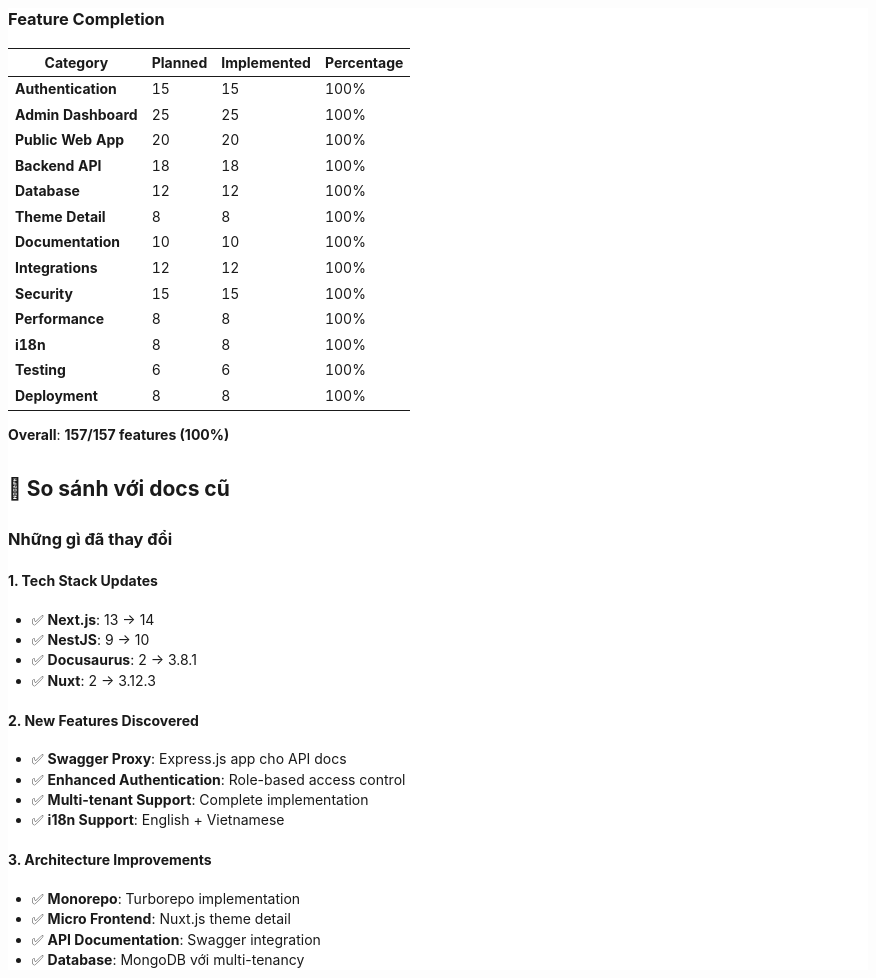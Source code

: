 ### **Feature Completion**

| Category | Planned | Implemented | Percentage |
|----------|---------|-------------|------------|
| **Authentication** | 15 | 15 | 100% |
| **Admin Dashboard** | 25 | 25 | 100% |
| **Public Web App** | 20 | 20 | 100% |
| **Backend API** | 18 | 18 | 100% |
| **Database** | 12 | 12 | 100% |
| **Theme Detail** | 8 | 8 | 100% |
| **Documentation** | 10 | 10 | 100% |
| **Integrations** | 12 | 12 | 100% |
| **Security** | 15 | 15 | 100% |
| **Performance** | 8 | 8 | 100% |
| **i18n** | 8 | 8 | 100% |
| **Testing** | 6 | 6 | 100% |
| **Deployment** | 8 | 8 | 100% |

**Overall**: **157/157 features (100%)**

## 🔄 So sánh với docs cũ

### **Những gì đã thay đổi**

#### **1. Tech Stack Updates**
- ✅ **Next.js**: 13 → 14
- ✅ **NestJS**: 9 → 10
- ✅ **Docusaurus**: 2 → 3.8.1
- ✅ **Nuxt**: 2 → 3.12.3

#### **2. New Features Discovered**
- ✅ **Swagger Proxy**: Express.js app cho API docs
- ✅ **Enhanced Authentication**: Role-based access control
- ✅ **Multi-tenant Support**: Complete implementation
- ✅ **i18n Support**: English + Vietnamese

#### **3. Architecture Improvements**
- ✅ **Monorepo**: Turborepo implementation
- ✅ **Micro Frontend**: Nuxt.js theme detail
- ✅ **API Documentation**: Swagger integration
- ✅ **Database**: MongoDB với multi-tenancy
